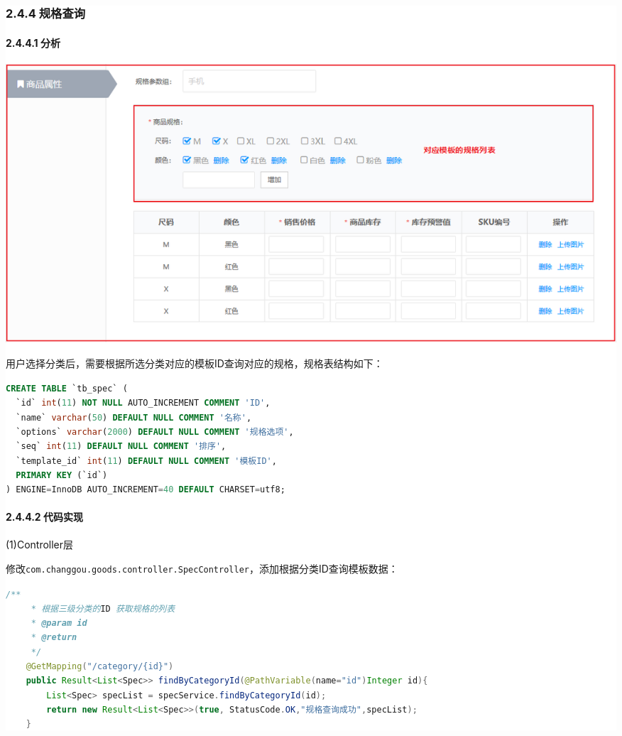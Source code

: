 ### 2.4.4 规格查询

#### 2.4.4.1 分析

![9](https://raw.githubusercontent.com/Novak666/Learning-working-skill/main/畅购/2021.10.10/pics/9.png)

用户选择分类后，需要根据所选分类对应的模板ID查询对应的规格，规格表结构如下：

```sql
CREATE TABLE `tb_spec` (
  `id` int(11) NOT NULL AUTO_INCREMENT COMMENT 'ID',
  `name` varchar(50) DEFAULT NULL COMMENT '名称',
  `options` varchar(2000) DEFAULT NULL COMMENT '规格选项',
  `seq` int(11) DEFAULT NULL COMMENT '排序',
  `template_id` int(11) DEFAULT NULL COMMENT '模板ID',
  PRIMARY KEY (`id`)
) ENGINE=InnoDB AUTO_INCREMENT=40 DEFAULT CHARSET=utf8;
```

#### 2.4.4.2 代码实现

(1)Controller层

修改`com.changgou.goods.controller.SpecController`，添加根据分类ID查询模板数据：

```java
/**
     * 根据三级分类的ID 获取规格的列表
     * @param id
     * @return
     */
    @GetMapping("/category/{id}")
    public Result<List<Spec>> findByCategoryId(@PathVariable(name="id")Integer id){
        List<Spec> specList = specService.findByCategoryId(id);
        return new Result<List<Spec>>(true, StatusCode.OK,"规格查询成功",specList);
    }
```
